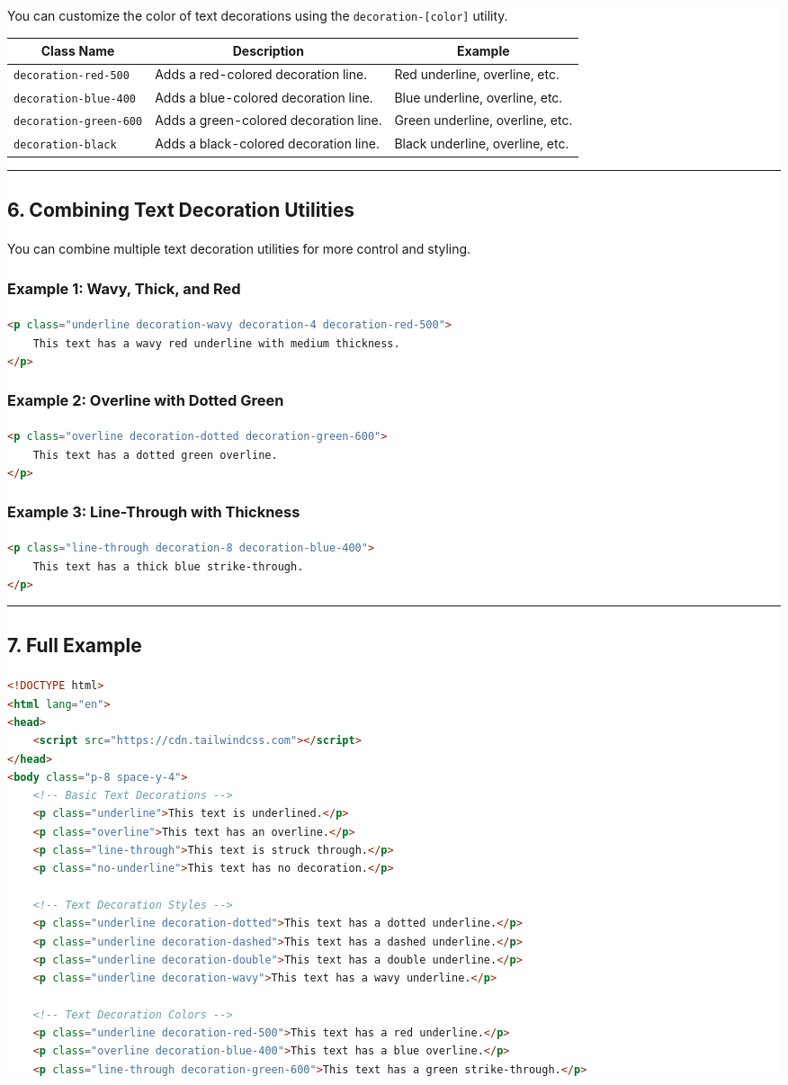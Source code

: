 You can customize the color of text decorations using the `decoration-[color]` utility.

| **Class Name**          | **Description**                                   | **Example**                    |
|-------------------------|--------------------------------------------------|--------------------------------|
| `decoration-red-500`    | Adds a red-colored decoration line.              | Red underline, overline, etc. |
| `decoration-blue-400`   | Adds a blue-colored decoration line.             | Blue underline, overline, etc.|
| `decoration-green-600`  | Adds a green-colored decoration line.            | Green underline, overline, etc.|
| `decoration-black`      | Adds a black-colored decoration line.            | Black underline, overline, etc.|

---

## 6. Combining Text Decoration Utilities

You can combine multiple text decoration utilities for more control and styling.

### Example 1: Wavy, Thick, and Red
```html
<p class="underline decoration-wavy decoration-4 decoration-red-500">
    This text has a wavy red underline with medium thickness.
</p>
```

### Example 2: Overline with Dotted Green
```html
<p class="overline decoration-dotted decoration-green-600">
    This text has a dotted green overline.
</p>
```

### Example 3: Line-Through with Thickness
```html
<p class="line-through decoration-8 decoration-blue-400">
    This text has a thick blue strike-through.
</p>
```

---

## 7. Full Example
```html
<!DOCTYPE html>
<html lang="en">
<head>
    <script src="https://cdn.tailwindcss.com"></script>
</head>
<body class="p-8 space-y-4">
    <!-- Basic Text Decorations -->
    <p class="underline">This text is underlined.</p>
    <p class="overline">This text has an overline.</p>
    <p class="line-through">This text is struck through.</p>
    <p class="no-underline">This text has no decoration.</p>

    <!-- Text Decoration Styles -->
    <p class="underline decoration-dotted">This text has a dotted underline.</p>
    <p class="underline decoration-dashed">This text has a dashed underline.</p>
    <p class="underline decoration-double">This text has a double underline.</p>
    <p class="underline decoration-wavy">This text has a wavy underline.</p>

    <!-- Text Decoration Colors -->
    <p class="underline decoration-red-500">This text has a red underline.</p>
    <p class="overline decoration-blue-400">This text has a blue overline.</p>
    <p class="line-through decoration-green-600">This text has a green strike-through.</p>
```